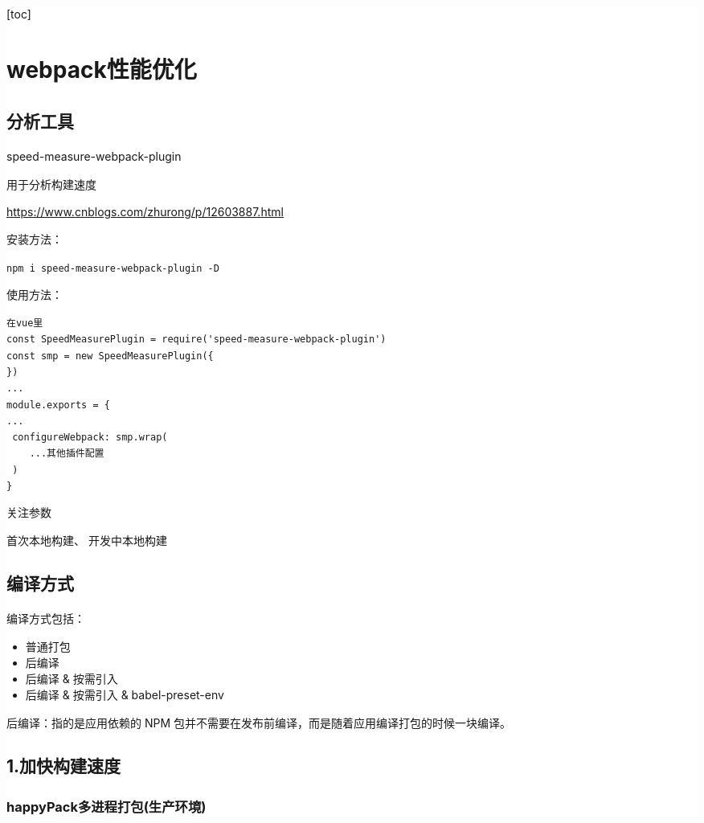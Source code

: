 [toc]

# webpack性能优化

## 分析工具

speed-measure-webpack-plugin

用于分析构建速度

https://www.cnblogs.com/zhurong/p/12603887.html

安装方法：

```
npm i speed-measure-webpack-plugin -D
```

使用方法：

```
在vue里
const SpeedMeasurePlugin = require('speed-measure-webpack-plugin')
const smp = new SpeedMeasurePlugin({
})
...
module.exports = {
...
 configureWebpack: smp.wrap(
    ...其他插件配置
 )
}
```

关注参数

首次本地构建、 开发中本地构建

## 编译方式

编译方式包括：

- 普通打包
- 后编译
- 后编译 & 按需引入
- 后编译 & 按需引入 & babel-preset-env

后编译：指的是应用依赖的 NPM 包并不需要在发布前编译，而是随着应用编译打包的时候一块编译。



## 1.加快构建速度

### happyPack多进程打包(生产环境)

